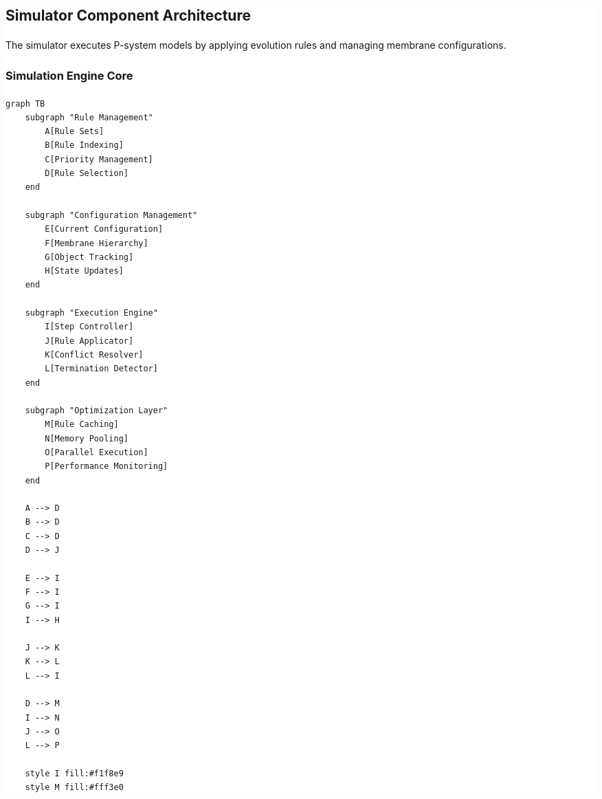 ## Simulator Component Architecture

The simulator executes P-system models by applying evolution rules and managing membrane configurations.

### Simulation Engine Core

```mermaid
graph TB
    subgraph "Rule Management"
        A[Rule Sets]
        B[Rule Indexing]
        C[Priority Management]
        D[Rule Selection]
    end
    
    subgraph "Configuration Management"
        E[Current Configuration]
        F[Membrane Hierarchy]
        G[Object Tracking]
        H[State Updates]
    end
    
    subgraph "Execution Engine"
        I[Step Controller]
        J[Rule Applicator]
        K[Conflict Resolver]
        L[Termination Detector]
    end
    
    subgraph "Optimization Layer"
        M[Rule Caching]
        N[Memory Pooling]
        O[Parallel Execution]
        P[Performance Monitoring]
    end
    
    A --> D
    B --> D
    C --> D
    D --> J
    
    E --> I
    F --> I
    G --> I
    I --> H
    
    J --> K
    K --> L
    L --> I
    
    D --> M
    I --> N
    J --> O
    L --> P
    
    style I fill:#f1f8e9
    style M fill:#fff3e0
```
